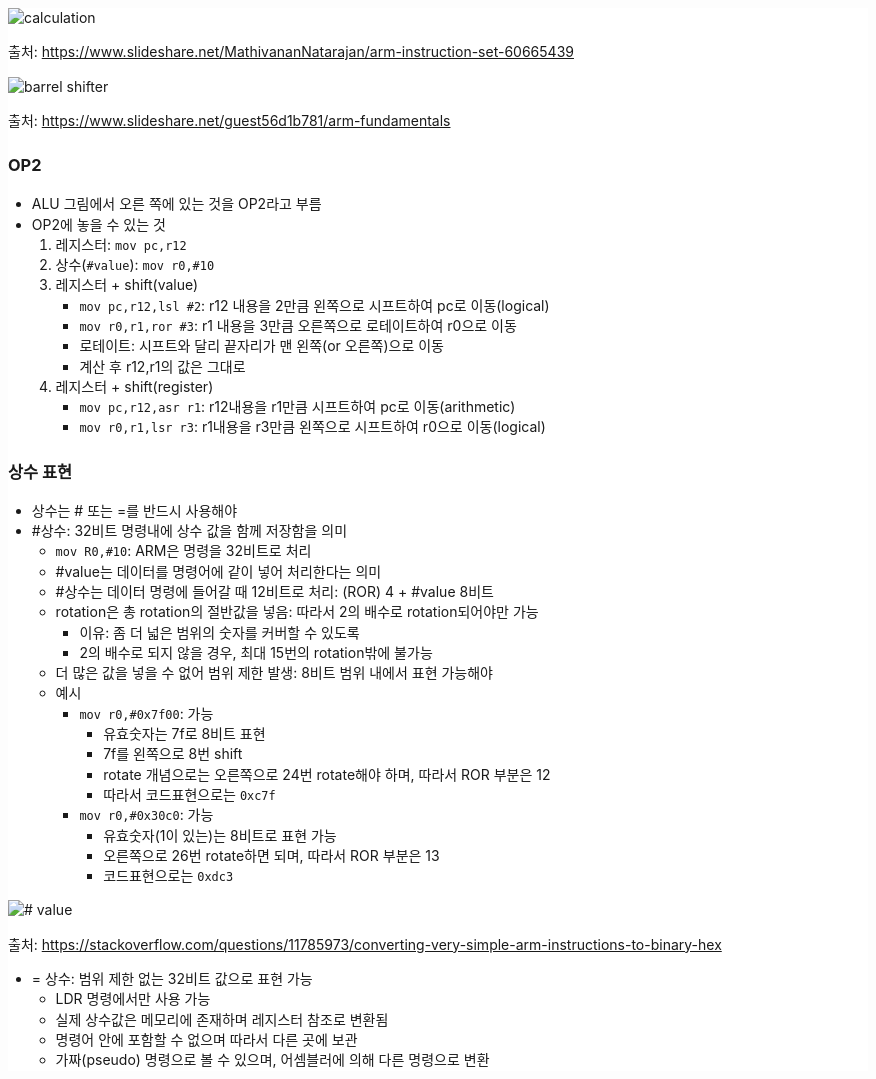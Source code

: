 ![calculation](https://image.slidesharecdn.com/arminstructionset-160408155037/95/arm-instruction-set-11-638.jpg?cb=1460213268)

출처: https://www.slideshare.net/MathivananNatarajan/arm-instruction-set-60665439

![barrel shifter](https://image.slidesharecdn.com/arminstructionset-090617055544-phpapp01/95/arm-fundamentals-10-728.jpg?cb=1245218187)

출처: https://www.slideshare.net/guest56d1b781/arm-fundamentals

### OP2
- ALU 그림에서 오른 쪽에 있는 것을 OP2라고 부름
- OP2에 놓을 수 있는 것
    1. 레지스터: `mov pc,r12`
    2. 상수(`#value`): `mov r0,#10`
    3. 레지스터 + shift(value)
        - `mov pc,r12,lsl #2`: r12 내용을 2만큼 왼쪽으로 시프트하여 pc로 이동(logical)
        - `mov r0,r1,ror #3`: r1 내용을 3만큼 오른쪽으로 로테이트하여 r0으로 이동
        - 로테이트: 시프트와 달리 끝자리가 맨 왼쪽(or 오른쪽)으로 이동
        - 계산 후 r12,r1의 값은 그대로
    4. 레지스터 + shift(register)
        - `mov pc,r12,asr r1`: r12내용을 r1만큼 시프트하여 pc로 이동(arithmetic)
        - `mov r0,r1,lsr r3`: r1내용을 r3만큼 왼쪽으로 시프트하여 r0으로 이동(logical)



###  상수 표현
- 상수는 # 또는 =를 반드시 사용해야
- \#상수: 32비트 명령내에 상수 값을 함께 저장함을 의미
	- `mov R0,#10`: ARM은 명령을 32비트로 처리
	- \#value는 데이터를 명령어에 같이 넣어 처리한다는 의미
	- \#상수는 데이터 명령에 들어갈 때 12비트로 처리: (ROR) 4 + \#value 8비트
	- rotation은 총 rotation의 절반값을 넣음: 따라서 2의 배수로 rotation되어야만 가능
		- 이유: 좀 더 넓은 범위의 숫자를 커버할 수 있도록
		- 2의 배수로 되지 않을 경우, 최대 15번의 rotation밖에 불가능
	- 더 많은 값을 넣을 수 없어 범위 제한 발생: 8비트 범위 내에서 표현 가능해야
	- 예시
		- `mov r0,#0x7f00`: 가능
			- 유효숫자는 7f로 8비트 표현
			- 7f를 왼쪽으로 8번 shift
			- rotate 개념으로는 오른쪽으로 24번 rotate해야 하며, 따라서 ROR 부분은 12
			- 따라서 코드표현으로는 `0xc7f`
		- `mov r0,#0x30c0`: 가능
			- 유효숫자(1이 있는)는 8비트로 표현 가능
			- 오른쪽으로 26번 rotate하면 되며, 따라서 ROR 부분은 13
			- 코드표현으로는 `0xdc3`

![# value](https://i.stack.imgur.com/0cPOx.png)

출처: https://stackoverflow.com/questions/11785973/converting-very-simple-arm-instructions-to-binary-hex

- = 상수: 범위 제한 없는 32비트 값으로 표현 가능
	- LDR 명령에서만 사용 가능
	- 실제 상수값은 메모리에 존재하며 레지스터 참조로 변환됨
	- 명령어 안에 포함할 수 없으며 따라서 다른 곳에 보관
	- 가짜(pseudo) 명령으로 볼 수 있으며, 어셈블러에 의해 다른 명령으로 변환
